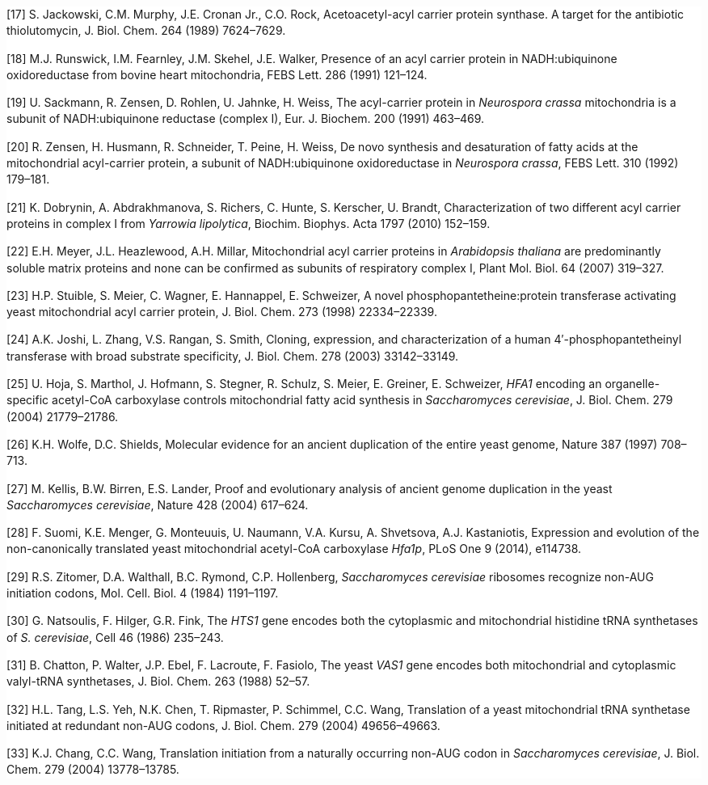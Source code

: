 [17] S. Jackowski, C.M. Murphy, J.E. Cronan Jr., C.O. Rock, Acetoacetyl-acyl carrier protein synthase. A target for the antibiotic thiolutomycin, J. Biol. Chem. 264 (1989) 7624–7629.

[18] M.J. Runswick, I.M. Fearnley, J.M. Skehel, J.E. Walker, Presence of an acyl carrier protein in NADH:ubiquinone oxidoreductase from bovine heart mitochondria, FEBS Lett. 286 (1991) 121–124.

[19] U. Sackmann, R. Zensen, D. Rohlen, U. Jahnke, H. Weiss, The acyl-carrier protein in *Neurospora crassa* mitochondria is a subunit of NADH:ubiquinone reductase (complex I), Eur. J. Biochem. 200 (1991) 463–469.

[20] R. Zensen, H. Husmann, R. Schneider, T. Peine, H. Weiss, De novo synthesis and desaturation of fatty acids at the mitochondrial acyl-carrier protein, a subunit of NADH:ubiquinone oxidoreductase in *Neurospora crassa*, FEBS Lett. 310 (1992) 179–181.

[21] K. Dobrynin, A. Abdrakhmanova, S. Richers, C. Hunte, S. Kerscher, U. Brandt, Characterization of two different acyl carrier proteins in complex I from *Yarrowia lipolytica*, Biochim. Biophys. Acta 1797 (2010) 152–159.

[22] E.H. Meyer, J.L. Heazlewood, A.H. Millar, Mitochondrial acyl carrier proteins in *Arabidopsis thaliana* are predominantly soluble matrix proteins and none can be confirmed as subunits of respiratory complex I, Plant Mol. Biol. 64 (2007) 319–327.

[23] H.P. Stuible, S. Meier, C. Wagner, E. Hannappel, E. Schweizer, A novel phosphopantetheine:protein transferase activating yeast mitochondrial acyl carrier protein, J. Biol. Chem. 273 (1998) 22334–22339.

[24] A.K. Joshi, L. Zhang, V.S. Rangan, S. Smith, Cloning, expression, and characterization of a human 4′-phosphopantetheinyl transferase with broad substrate specificity, J. Biol. Chem. 278 (2003) 33142–33149.

[25] U. Hoja, S. Marthol, J. Hofmann, S. Stegner, R. Schulz, S. Meier, E. Greiner, E. Schweizer, *HFA1* encoding an organelle-specific acetyl-CoA carboxylase controls mitochondrial fatty acid synthesis in *Saccharomyces cerevisiae*, J. Biol. Chem. 279 (2004) 21779–21786.

[26] K.H. Wolfe, D.C. Shields, Molecular evidence for an ancient duplication of the entire yeast genome, Nature 387 (1997) 708–713.

[27] M. Kellis, B.W. Birren, E.S. Lander, Proof and evolutionary analysis of ancient genome duplication in the yeast *Saccharomyces cerevisiae*, Nature 428 (2004) 617–624.

[28] F. Suomi, K.E. Menger, G. Monteuuis, U. Naumann, V.A. Kursu, A. Shvetsova, A.J. Kastaniotis, Expression and evolution of the non-canonically translated yeast mitochondrial acetyl-CoA carboxylase *Hfa1p*, PLoS One 9 (2014), e114738.

[29] R.S. Zitomer, D.A. Walthall, B.C. Rymond, C.P. Hollenberg, *Saccharomyces cerevisiae* ribosomes recognize non-AUG initiation codons, Mol. Cell. Biol. 4 (1984) 1191–1197.

[30] G. Natsoulis, F. Hilger, G.R. Fink, The *HTS1* gene encodes both the cytoplasmic and mitochondrial histidine tRNA synthetases of *S. cerevisiae*, Cell 46 (1986) 235–243.

[31] B. Chatton, P. Walter, J.P. Ebel, F. Lacroute, F. Fasiolo, The yeast *VAS1* gene encodes both mitochondrial and cytoplasmic valyl-tRNA synthetases, J. Biol. Chem. 263 (1988) 52–57.

[32] H.L. Tang, L.S. Yeh, N.K. Chen, T. Ripmaster, P. Schimmel, C.C. Wang, Translation of a yeast mitochondrial tRNA synthetase initiated at redundant non-AUG codons, J. Biol. Chem. 279 (2004) 49656–49663.

[33] K.J. Chang, C.C. Wang, Translation initiation from a naturally occurring non-AUG codon in *Saccharomyces cerevisiae*, J. Biol. Chem. 279 (2004) 13778–13785.
